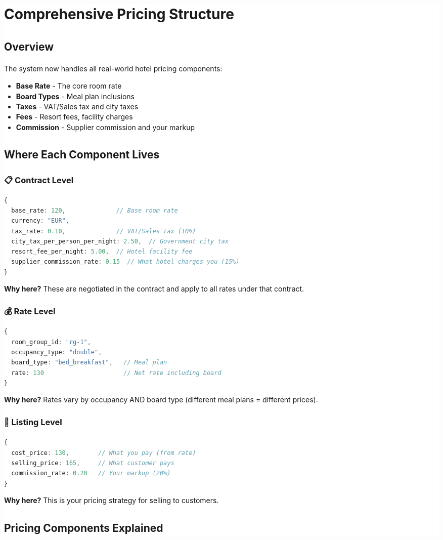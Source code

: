 # Comprehensive Pricing Structure

## Overview

The system now handles all real-world hotel pricing components:
- **Base Rate** - The core room rate
- **Board Types** - Meal plan inclusions
- **Taxes** - VAT/Sales tax and city taxes
- **Fees** - Resort fees, facility charges
- **Commission** - Supplier commission and your markup

## Where Each Component Lives

### 📋 Contract Level
```typescript
{
  base_rate: 120,              // Base room rate
  currency: "EUR",
  tax_rate: 0.10,              // VAT/Sales tax (10%)
  city_tax_per_person_per_night: 2.50,  // Government city tax
  resort_fee_per_night: 5.00,  // Hotel facility fee
  supplier_commission_rate: 0.15  // What hotel charges you (15%)
}
```

**Why here?** These are negotiated in the contract and apply to all rates under that contract.

### 💰 Rate Level
```typescript
{
  room_group_id: "rg-1",
  occupancy_type: "double",
  board_type: "bed_breakfast",   // Meal plan
  rate: 130                      // Net rate including board
}
```

**Why here?** Rates vary by occupancy AND board type (different meal plans = different prices).

### 📝 Listing Level
```typescript
{
  cost_price: 130,        // What you pay (from rate)
  selling_price: 165,     // What customer pays
  commission_rate: 0.20   // Your markup (20%)
}
```

**Why here?** This is your pricing strategy for selling to customers.

## Pricing Components Explained

